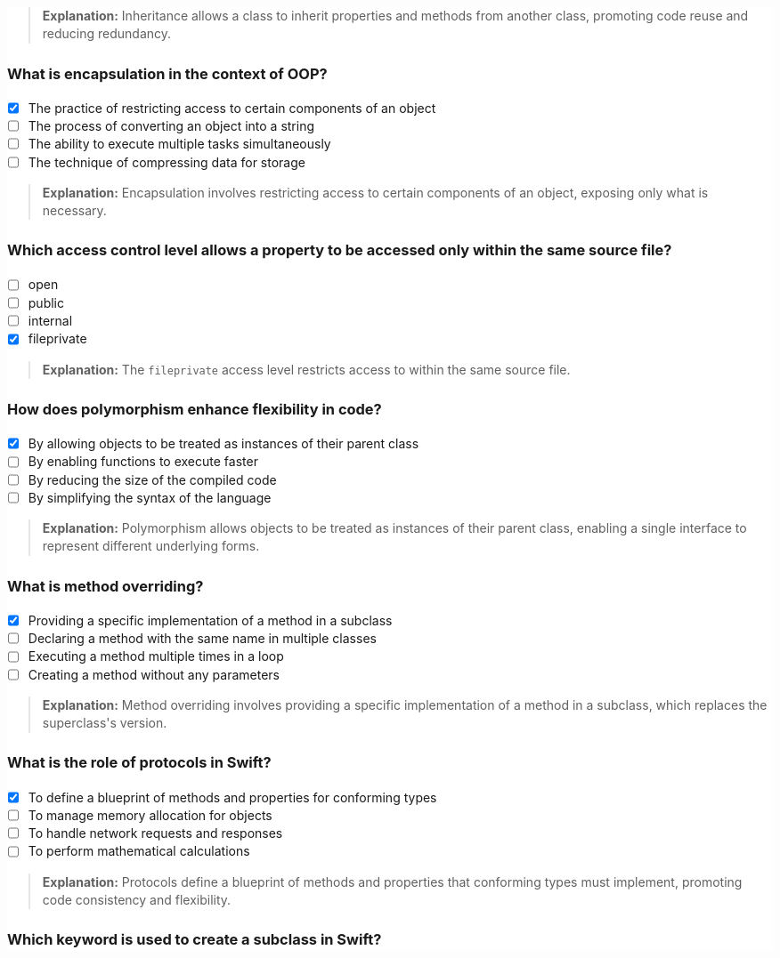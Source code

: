 > **Explanation:** Inheritance allows a class to inherit properties and methods from another class, promoting code reuse and reducing redundancy.

### What is encapsulation in the context of OOP?

- [x] The practice of restricting access to certain components of an object
- [ ] The process of converting an object into a string
- [ ] The ability to execute multiple tasks simultaneously
- [ ] The technique of compressing data for storage

> **Explanation:** Encapsulation involves restricting access to certain components of an object, exposing only what is necessary.

### Which access control level allows a property to be accessed only within the same source file?

- [ ] open
- [ ] public
- [ ] internal
- [x] fileprivate

> **Explanation:** The `fileprivate` access level restricts access to within the same source file.

### How does polymorphism enhance flexibility in code?

- [x] By allowing objects to be treated as instances of their parent class
- [ ] By enabling functions to execute faster
- [ ] By reducing the size of the compiled code
- [ ] By simplifying the syntax of the language

> **Explanation:** Polymorphism allows objects to be treated as instances of their parent class, enabling a single interface to represent different underlying forms.

### What is method overriding?

- [x] Providing a specific implementation of a method in a subclass
- [ ] Declaring a method with the same name in multiple classes
- [ ] Executing a method multiple times in a loop
- [ ] Creating a method without any parameters

> **Explanation:** Method overriding involves providing a specific implementation of a method in a subclass, which replaces the superclass's version.

### What is the role of protocols in Swift?

- [x] To define a blueprint of methods and properties for conforming types
- [ ] To manage memory allocation for objects
- [ ] To handle network requests and responses
- [ ] To perform mathematical calculations

> **Explanation:** Protocols define a blueprint of methods and properties that conforming types must implement, promoting code consistency and flexibility.

### Which keyword is used to create a subclass in Swift?
